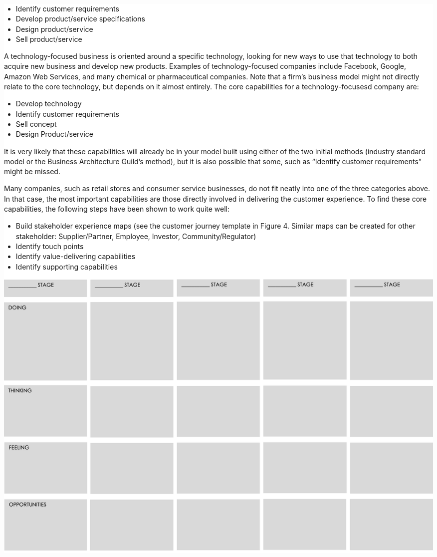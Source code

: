 -   Identify customer requirements
-   Develop product/service specifications
-   Design product/service
-   Sell product/service

A technology-focused business is oriented around a specific technology, looking for new ways to use that technology to both acquire new business and develop new products. Examples of technology-focused companies include Facebook, Google, Amazon Web Services, and many chemical or pharmaceutical companies. Note that a firm’s business model might not directly relate to the core technology, but depends on it almost entirely. The core capabilities for a technology-focusesd company are:

-   Develop technology
-   Identify customer requirements
-   Sell concept
-   Design Product/service

It is very likely that these capabilities will already be in your model built using either of the two initial methods (industry standard model or the Business Architecture Guild’s method), but it is also possible that some, such as “Identify customer requirements” might be missed.

Many companies, such as retail stores and consumer service businesses, do not fit neatly into one of the three categories above. In that case, the most important capabilities are those directly involved in delivering the customer experience. To find these core capabilities, the following steps have been shown to work quite well:

-   Build stakeholder experience maps (see the customer journey template in Figure 4. Similar maps can be created for other stakeholder: Supplier/Partner, Employee, Investor, Community/Regulator)
-   Identify touch points
-   Identify value-delivering capabilities
-   Identify supporting capabilities

![A screen shot of a social media post Description automatically generated](media/01356f764d056e068936cb205da29de3.png)
